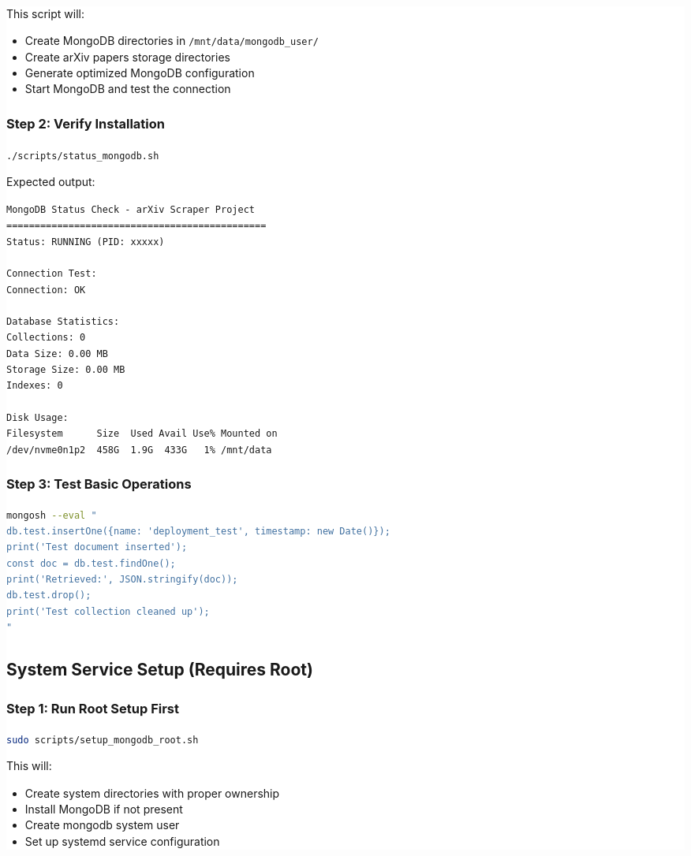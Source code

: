 This script will:
- Create MongoDB directories in `/mnt/data/mongodb_user/`
- Create arXiv papers storage directories
- Generate optimized MongoDB configuration
- Start MongoDB and test the connection

### Step 2: Verify Installation

```bash
./scripts/status_mongodb.sh
```

Expected output:
```
MongoDB Status Check - arXiv Scraper Project
==============================================
Status: RUNNING (PID: xxxxx)

Connection Test:
Connection: OK

Database Statistics:
Collections: 0
Data Size: 0.00 MB
Storage Size: 0.00 MB
Indexes: 0

Disk Usage:
Filesystem      Size  Used Avail Use% Mounted on
/dev/nvme0n1p2  458G  1.9G  433G   1% /mnt/data
```

### Step 3: Test Basic Operations

```bash
mongosh --eval "
db.test.insertOne({name: 'deployment_test', timestamp: new Date()});
print('Test document inserted');
const doc = db.test.findOne();
print('Retrieved:', JSON.stringify(doc));
db.test.drop();
print('Test collection cleaned up');
"
```

## System Service Setup (Requires Root)

### Step 1: Run Root Setup First

```bash
sudo scripts/setup_mongodb_root.sh
```

This will:
- Create system directories with proper ownership
- Install MongoDB if not present
- Create mongodb system user
- Set up systemd service configuration
